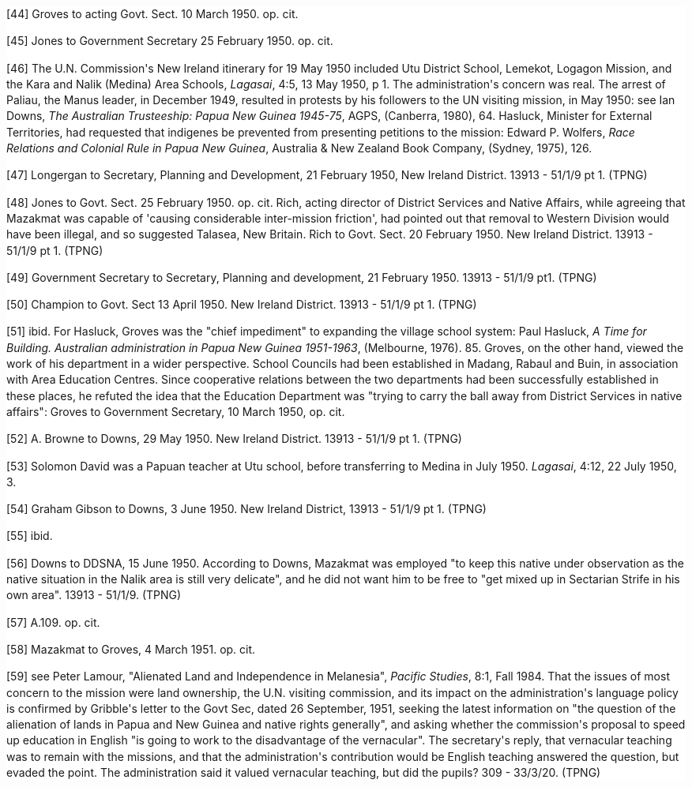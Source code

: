 \[44\] Groves to acting Govt. Sect. 10 March 1950. op. cit.

\[45\] Jones to Government Secretary 25 February 1950. op. cit.

\[46\] The U.N. Commission's New Ireland itinerary for 19 May 1950 included Utu District School, Lemekot, Logagon Mission, and the Kara and Nalik (Medina) Area Schools, _Lagasai_, 4:5, 13 May 1950, p 1. The administration's concern was real. The arrest of Paliau, the Manus leader, in December 1949, resulted in protests by his followers to the UN visiting mission, in May 1950: see Ian Downs, _The Australian Trusteeship: Papua New Guinea 1945-75_, AGPS, (Canberra, 1980), 64. Hasluck, Minister for External Territories, had requested that indigenes be prevented from presenting petitions to the mission: Edward P. Wolfers, _Race Relations and Colonial Rule in Papua New Guinea_, Australia & New Zealand Book Company, (Sydney, 1975), 126.

\[47\] Longergan to Secretary, Planning and Development, 21 February 1950, New Ireland District. 13913 - 51/1/9 pt 1. (TPNG)

\[48\] Jones to Govt. Sect. 25 February 1950. op. cit. Rich, acting director of District Services and Native Affairs, while agreeing that Mazakmat was capable of 'causing considerable inter-mission friction', had pointed out that removal to Western Division would have been illegal, and so suggested Talasea, New Britain. Rich to Govt. Sect. 20 February 1950. New Ireland District. 13913 - 51/1/9 pt 1. (TPNG)

\[49\] Government Secretary to Secretary, Planning and development, 21 February 1950. 13913 - 51/1/9 pt1. (TPNG)

\[50\] Champion to Govt. Sect 13 April 1950. New Ireland District. 13913 - 51/1/9 pt 1. (TPNG)

\[51\] ibid. For Hasluck, Groves was the "chief impediment" to expanding the village school system: Paul Hasluck, _A Time for Building. Australian administration in Papua New Guinea 1951-1963_, (Melbourne, 1976). 85. Groves, on the other hand, viewed the work of his department in a wider perspective. School Councils had been established in Madang, Rabaul and Buin, in association with Area Education Centres. Since cooperative relations between the two departments had been successfully established in these places, he refuted the idea that the Education Department was "trying to carry the ball away from District Services in native affairs": Groves to Government Secretary, 10 March 1950, op. cit.

\[52\] A. Browne to Downs, 29 May 1950. New Ireland District. 13913 - 51/1/9 pt 1. (TPNG)

\[53\] Solomon David was a Papuan teacher at Utu school, before transferring to Medina in July 1950. _Lagasai_, 4:12, 22 July 1950, 3.

\[54\] Graham Gibson to Downs, 3 June 1950. New Ireland District, 13913 - 51/1/9 pt 1. (TPNG)

\[55\] ibid.

\[56\] Downs to DDSNA, 15 June 1950. According to Downs, Mazakmat was employed "to keep this native under observation as the native situation in the Nalik area is still very delicate", and he did not want him to be free to "get mixed up in Sectarian Strife in his own area". 13913 - 51/1/9. (TPNG)

\[57\] A.109. op. cit.

\[58\] Mazakmat to Groves, 4 March 1951. op. cit.

\[59\] see Peter Lamour, "Alienated Land and Independence in Melanesia", _Pacific Studies_, 8:1, Fall 1984. That the issues of most concern to the mission were land ownership, the U.N. visiting commission, and its impact on the administration's language policy is confirmed by Gribble's letter to the Govt Sec, dated 26 September, 1951, seeking the latest information on "the question of the alienation of lands in Papua and New Guinea and native rights generally", and asking whether the commission's proposal to speed up education in English "is going to work to the disadvantage of the vernacular". The secretary's reply, that vernacular teaching was to remain with the missions, and that the administration's contribution would be English teaching answered the question, but evaded the point. The administration said it valued vernacular teaching, but did the pupils? 309 - 33/3/20. (TPNG)
